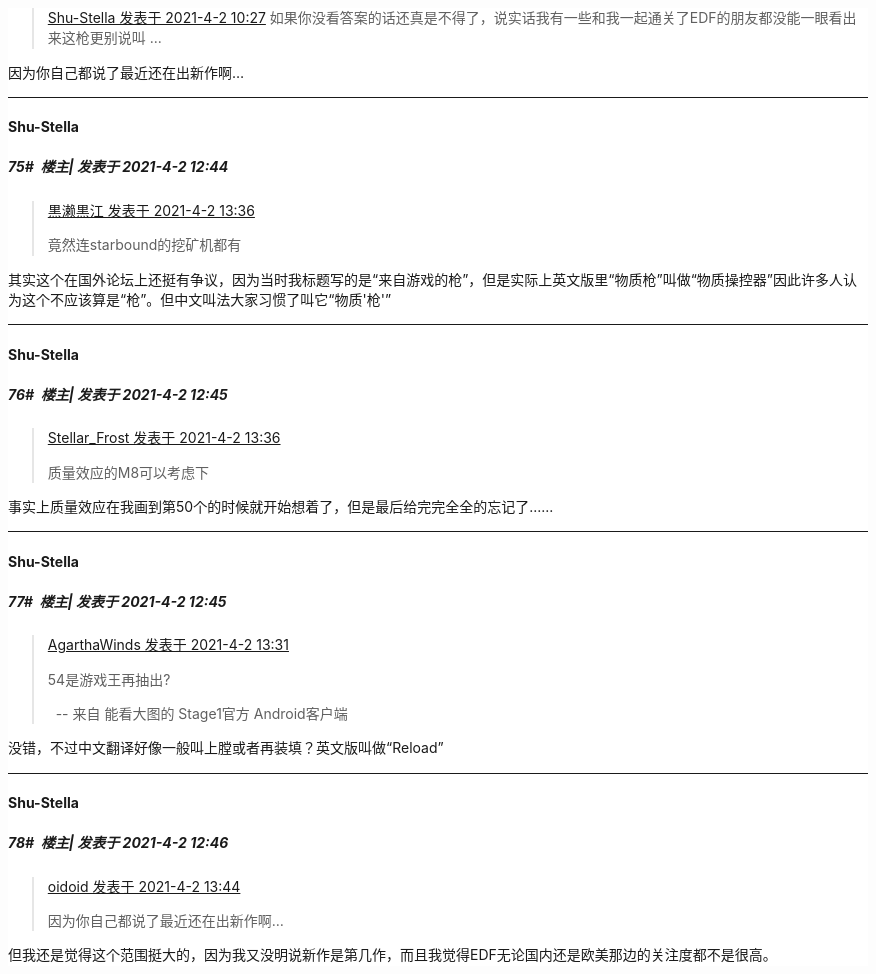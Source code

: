 <blockquote><a href="httphttps://bbs.saraba1st.com/2b/forum.php?mod=redirect&amp;goto=findpost&amp;pid=50808139&amp;ptid=1996669" target="_blank">Shu-Stella 发表于 2021-4-2 10:27</a>
如果你没看答案的话还真是不得了，说实话我有一些和我一起通关了EDF的朋友都没能一眼看出来这枪更别说叫 ...</blockquote>
因为你自己都说了最近还在出新作啊…


*****

####  Shu-Stella  
##### 75#         楼主| 发表于 2021-4-2 12:44


<blockquote><a href="httphttps://bbs.saraba1st.com/2b/forum.php?mod=redirect&amp;goto=findpost&amp;pid=50809580&amp;ptid=1996669" target="_blank">黒濑黒江 发表于 2021-4-2 13:36</a>

竟然连starbound的挖矿机都有</blockquote>
其实这个在国外论坛上还挺有争议，因为当时我标题写的是“来自游戏的枪”，但是实际上英文版里“物质枪”叫做“物质操控器”因此许多人认为这个不应该算是“枪”。但中文叫法大家习惯了叫它“物质'枪'”


*****

####  Shu-Stella  
##### 76#         楼主| 发表于 2021-4-2 12:45


<blockquote><a href="httphttps://bbs.saraba1st.com/2b/forum.php?mod=redirect&amp;goto=findpost&amp;pid=50809575&amp;ptid=1996669" target="_blank">Stellar_Frost 发表于 2021-4-2 13:36</a>

质量效应的M8可以考虑下</blockquote>
事实上质量效应在我画到第50个的时候就开始想着了，但是最后给完完全全的忘记了......


*****

####  Shu-Stella  
##### 77#         楼主| 发表于 2021-4-2 12:45


<blockquote><a href="httphttps://bbs.saraba1st.com/2b/forum.php?mod=redirect&amp;goto=findpost&amp;pid=50809509&amp;ptid=1996669" target="_blank">AgarthaWinds 发表于 2021-4-2 13:31</a>

54是游戏王再抽出?


  -- 来自 能看大图的 Stage1官方 Android客户端</blockquote>
没错，不过中文翻译好像一般叫上膛或者再装填？英文版叫做“Reload”


*****

####  Shu-Stella  
##### 78#         楼主| 发表于 2021-4-2 12:46


<blockquote><a href="httphttps://bbs.saraba1st.com/2b/forum.php?mod=redirect&amp;goto=findpost&amp;pid=50809689&amp;ptid=1996669" target="_blank">oidoid 发表于 2021-4-2 13:44</a>

因为你自己都说了最近还在出新作啊…</blockquote>
但我还是觉得这个范围挺大的，因为我又没明说新作是第几作，而且我觉得EDF无论国内还是欧美那边的关注度都不是很高。
